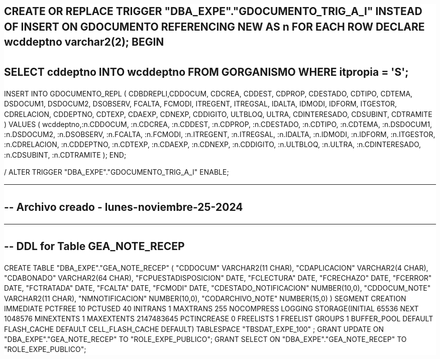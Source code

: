   CREATE OR REPLACE TRIGGER "DBA_EXPE"."GDOCUMENTO_TRIG_A_I" INSTEAD OF INSERT ON GDOCUMENTO
REFERENCING NEW AS n
FOR EACH ROW
DECLARE
  wcddeptno  varchar2(2);
BEGIN
 --
 SELECT cddeptno INTO wcddeptno
       FROM GORGANISMO WHERE itpropia = 'S';
 --
 INSERT INTO GDOCUMENTO_REPL
 (
      CDBDREPLI,CDDOCUM, CDCREA, CDDEST, CDPROP, CDESTADO, CDTIPO, CDTEMA, DSDOCUM1, DSDOCUM2,
      DSOBSERV, FCALTA, FCMODI, ITREGENT, ITREGSAL, IDALTA, IDMODI, IDFORM, ITGESTOR,
      CDRELACION, CDDEPTNO, CDTEXP, CDAEXP, CDNEXP, CDDIGITO, ULTBLOQ, ULTRA, CDINTERESADO,
      CDSUBINT, CDTRAMITE
 )
 VALUES
 (
       wcddeptno,:n.CDDOCUM, :n.CDCREA, :n.CDDEST, :n.CDPROP, :n.CDESTADO, :n.CDTIPO, :n.CDTEMA, :n.DSDOCUM1, :n.DSDOCUM2,
       :n.DSOBSERV, :n.FCALTA, :n.FCMODI, :n.ITREGENT, :n.ITREGSAL, :n.IDALTA, :n.IDMODI, :n.IDFORM, :n.ITGESTOR,
       :n.CDRELACION, :n.CDDEPTNO, :n.CDTEXP, :n.CDAEXP, :n.CDNEXP, :n.CDDIGITO, :n.ULTBLOQ, :n.ULTRA, :n.CDINTERESADO,
       :n.CDSUBINT, :n.CDTRAMITE
 );
END;


/
ALTER TRIGGER "DBA_EXPE"."GDOCUMENTO_TRIG_A_I" ENABLE;


--------------------------------------------------------
-- Archivo creado  - lunes-noviembre-25-2024   
--------------------------------------------------------
--------------------------------------------------------
--  DDL for Table GEA_NOTE_RECEP
--------------------------------------------------------

  CREATE TABLE "DBA_EXPE"."GEA_NOTE_RECEP" 
   (	"CDDOCUM" VARCHAR2(11 CHAR), 
	"CDAPLICACION" VARCHAR2(4 CHAR), 
	"CDABONADO" VARCHAR2(64 CHAR), 
	"FCPUESTADISPOSICION" DATE, 
	"FCLECTURA" DATE, 
	"FCRECHAZO" DATE, 
	"FCERROR" DATE, 
	"FCTRATADA" DATE, 
	"FCALTA" DATE, 
	"FCMODI" DATE, 
	"CDESTADO_NOTIFICACION" NUMBER(10,0), 
	"CDDOCUM_NOTE" VARCHAR2(11 CHAR), 
	"NMNOTIFICACION" NUMBER(10,0), 
	"CODARCHIVO_NOTE" NUMBER(15,0)
   ) SEGMENT CREATION IMMEDIATE 
  PCTFREE 10 PCTUSED 40 INITRANS 1 MAXTRANS 255 
 NOCOMPRESS LOGGING
  STORAGE(INITIAL 65536 NEXT 1048576 MINEXTENTS 1 MAXEXTENTS 2147483645
  PCTINCREASE 0 FREELISTS 1 FREELIST GROUPS 1
  BUFFER_POOL DEFAULT FLASH_CACHE DEFAULT CELL_FLASH_CACHE DEFAULT)
  TABLESPACE "TBSDAT_EXPE_100" ;
  GRANT UPDATE ON "DBA_EXPE"."GEA_NOTE_RECEP" TO "ROLE_EXPE_PUBLICO";
  GRANT SELECT ON "DBA_EXPE"."GEA_NOTE_RECEP" TO "ROLE_EXPE_PUBLICO";